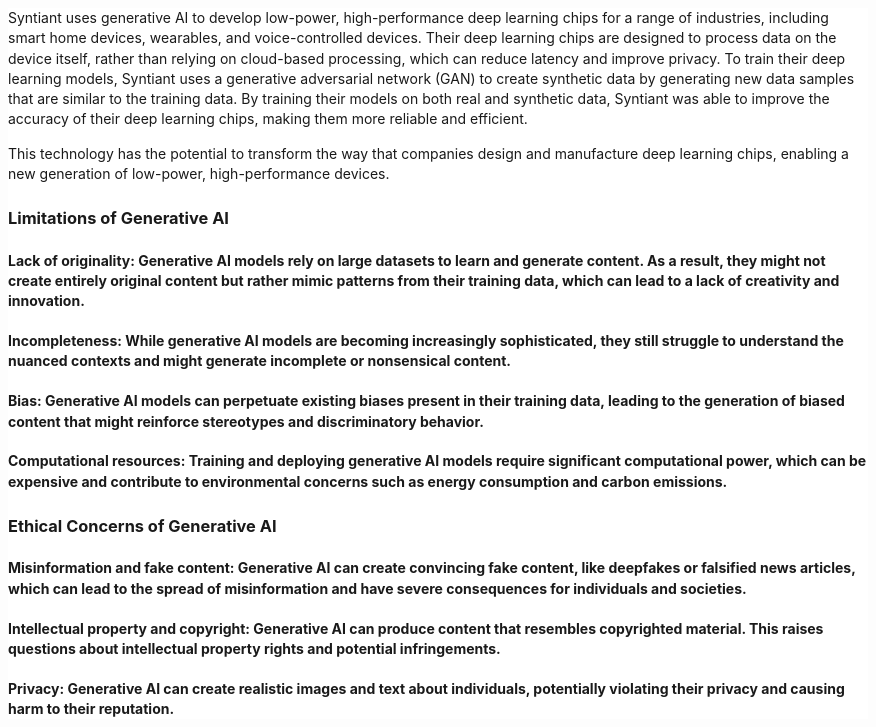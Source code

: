 Syntiant uses generative AI to develop low-power, high-performance deep learning chips for a range of industries, including smart home devices, wearables, and voice-controlled devices. Their deep learning chips are designed to process data on the device itself, rather than relying on cloud-based processing, which can reduce latency and improve privacy. To train their deep learning models, Syntiant uses a generative adversarial network (GAN) to create synthetic data by generating new data samples that are similar to the training data. By training their models on both real and synthetic data, Syntiant was able to improve the accuracy of their deep learning chips, making them more reliable and efficient.



This technology has the potential to transform the way that companies design and manufacture deep learning chips, enabling a new generation of low-power, high-performance devices.


### Limitations of Generative AI

#### Lack of originality: Generative AI models rely on large datasets to learn and generate content. As a result, they might not create entirely original content but rather mimic patterns from their training data, which can lead to a lack of creativity and innovation.

#### Incompleteness: While generative AI models are becoming increasingly sophisticated, they still struggle to understand the nuanced contexts and might generate incomplete or nonsensical content.

#### Bias: Generative AI models can perpetuate existing biases present in their training data, leading to the generation of biased content that might reinforce stereotypes and discriminatory behavior.

#### Computational resources: Training and deploying generative AI models require significant computational power, which can be expensive and contribute to environmental concerns such as energy consumption and carbon emissions.

### Ethical Concerns of Generative AI

#### Misinformation and fake content: Generative AI can create convincing fake content, like deepfakes or falsified news articles, which can lead to the spread of misinformation and have severe consequences for individuals and societies.

#### Intellectual property and copyright: Generative AI can produce content that resembles copyrighted material. This raises questions about intellectual property rights and potential infringements.

#### Privacy: Generative AI can create realistic images and text about individuals, potentially violating their privacy and causing harm to their reputation.
